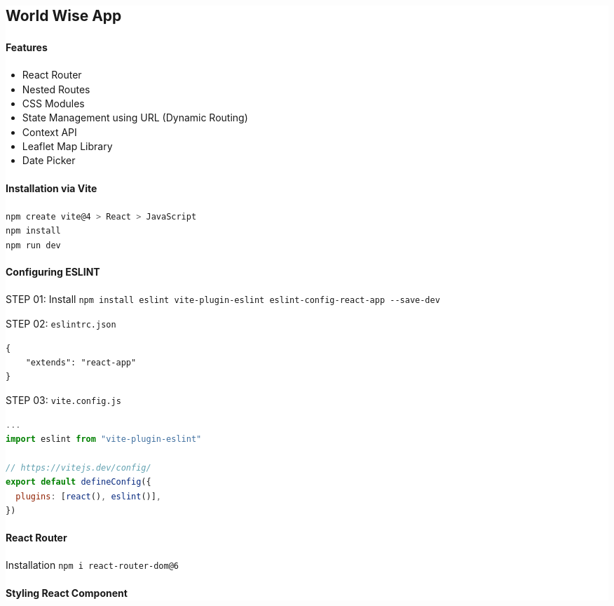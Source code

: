 ## World Wise App

#### Features

- React Router
- Nested Routes
- CSS Modules
- State Management using URL (Dynamic Routing)
- Context API
- Leaflet Map Library
- Date Picker

#### Installation via Vite

```bash
npm create vite@4 > React > JavaScript
npm install
npm run dev
```

#### Configuring ESLINT

STEP 01:
Install
`npm install eslint vite-plugin-eslint eslint-config-react-app --save-dev`

STEP 02:
`eslintrc.json`

```
{
    "extends": "react-app"
}
```

STEP 03:
`vite.config.js`

```js
...
import eslint from "vite-plugin-eslint"

// https://vitejs.dev/config/
export default defineConfig({
  plugins: [react(), eslint()],
})
```

#### React Router

Installation
`npm i react-router-dom@6`

#### Styling React Component
